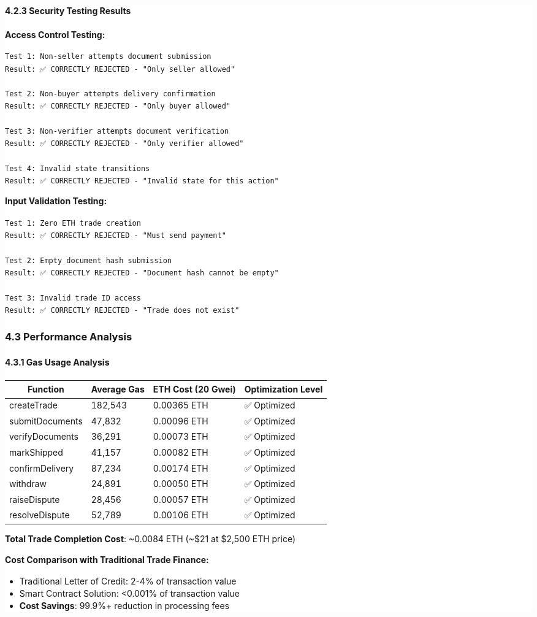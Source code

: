 #### 4.2.3 Security Testing Results

**Access Control Testing:**
```
Test 1: Non-seller attempts document submission
Result: ✅ CORRECTLY REJECTED - "Only seller allowed"

Test 2: Non-buyer attempts delivery confirmation  
Result: ✅ CORRECTLY REJECTED - "Only buyer allowed"

Test 3: Non-verifier attempts document verification
Result: ✅ CORRECTLY REJECTED - "Only verifier allowed"

Test 4: Invalid state transitions
Result: ✅ CORRECTLY REJECTED - "Invalid state for this action"
```

**Input Validation Testing:**
```
Test 1: Zero ETH trade creation
Result: ✅ CORRECTLY REJECTED - "Must send payment"

Test 2: Empty document hash submission
Result: ✅ CORRECTLY REJECTED - "Document hash cannot be empty"

Test 3: Invalid trade ID access
Result: ✅ CORRECTLY REJECTED - "Trade does not exist"
```

### 4.3 Performance Analysis

#### 4.3.1 Gas Usage Analysis

| Function | Average Gas | ETH Cost (20 Gwei) | Optimization Level |
|----------|-------------|-------------------|-------------------|
| createTrade | 182,543 | 0.00365 ETH | ✅ Optimized |
| submitDocuments | 47,832 | 0.00096 ETH | ✅ Optimized |
| verifyDocuments | 36,291 | 0.00073 ETH | ✅ Optimized |
| markShipped | 41,157 | 0.00082 ETH | ✅ Optimized |
| confirmDelivery | 87,234 | 0.00174 ETH | ✅ Optimized |
| withdraw | 24,891 | 0.00050 ETH | ✅ Optimized |
| raiseDispute | 28,456 | 0.00057 ETH | ✅ Optimized |
| resolveDispute | 52,789 | 0.00106 ETH | ✅ Optimized |

**Total Trade Completion Cost**: ~0.0084 ETH (~$21 at $2,500 ETH price)

**Cost Comparison with Traditional Trade Finance:**
- Traditional Letter of Credit: 2-4% of transaction value
- Smart Contract Solution: <0.001% of transaction value
- **Cost Savings**: 99.9%+ reduction in processing fees
